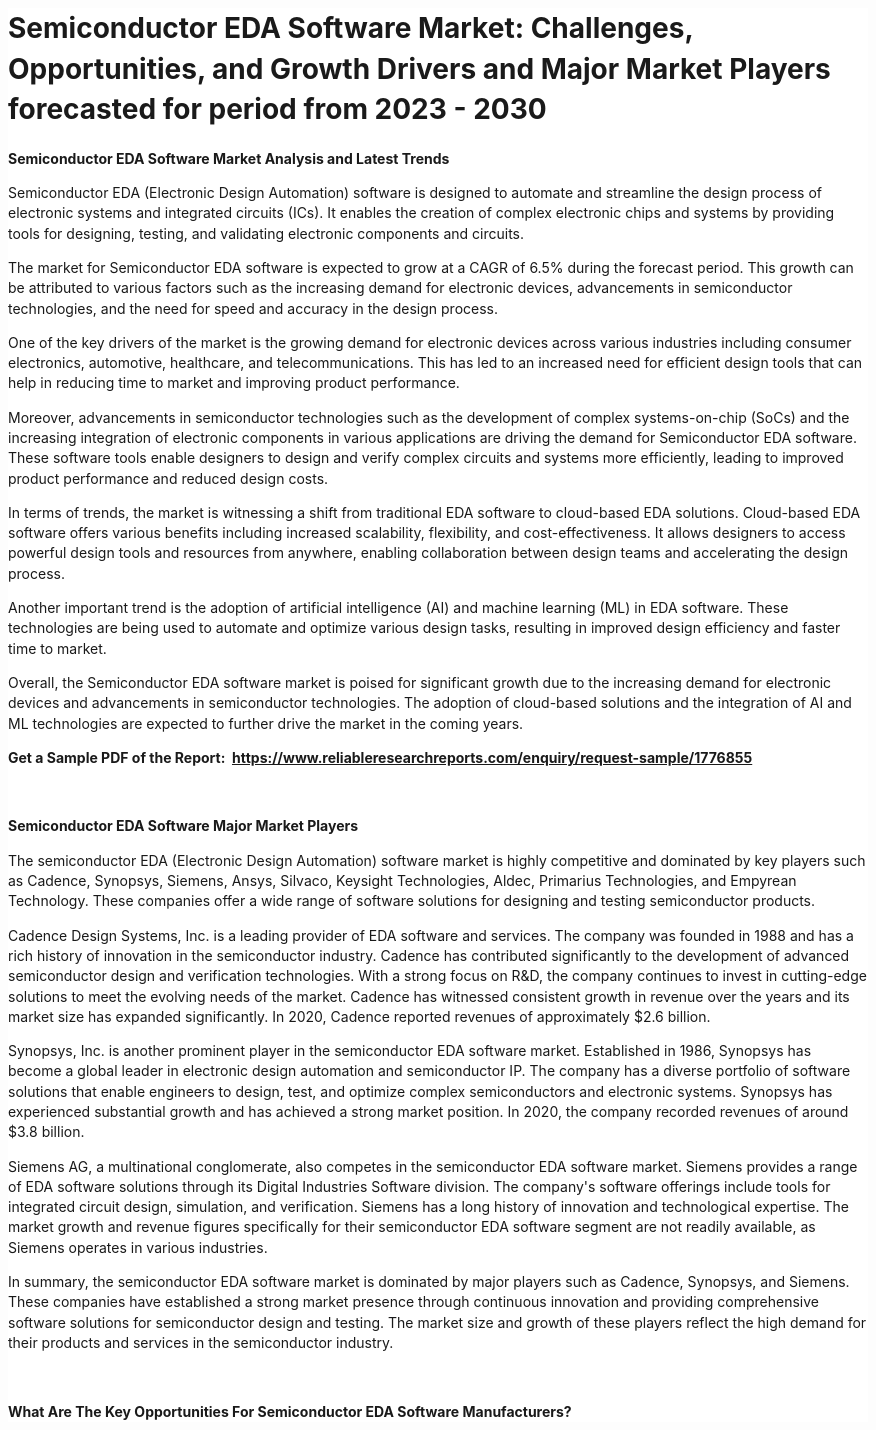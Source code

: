 <p><h1>Semiconductor EDA Software Market: Challenges, Opportunities, and Growth Drivers and Major Market Players forecasted for period from 2023 - 2030</h1></p><p><strong>Semiconductor EDA Software Market Analysis and Latest Trends</strong></p>
<p><p>Semiconductor EDA (Electronic Design Automation) software is designed to automate and streamline the design process of electronic systems and integrated circuits (ICs). It enables the creation of complex electronic chips and systems by providing tools for designing, testing, and validating electronic components and circuits.</p><p>The market for Semiconductor EDA software is expected to grow at a CAGR of 6.5% during the forecast period. This growth can be attributed to various factors such as the increasing demand for electronic devices, advancements in semiconductor technologies, and the need for speed and accuracy in the design process.</p><p>One of the key drivers of the market is the growing demand for electronic devices across various industries including consumer electronics, automotive, healthcare, and telecommunications. This has led to an increased need for efficient design tools that can help in reducing time to market and improving product performance.</p><p>Moreover, advancements in semiconductor technologies such as the development of complex systems-on-chip (SoCs) and the increasing integration of electronic components in various applications are driving the demand for Semiconductor EDA software. These software tools enable designers to design and verify complex circuits and systems more efficiently, leading to improved product performance and reduced design costs.</p><p>In terms of trends, the market is witnessing a shift from traditional EDA software to cloud-based EDA solutions. Cloud-based EDA software offers various benefits including increased scalability, flexibility, and cost-effectiveness. It allows designers to access powerful design tools and resources from anywhere, enabling collaboration between design teams and accelerating the design process.</p><p>Another important trend is the adoption of artificial intelligence (AI) and machine learning (ML) in EDA software. These technologies are being used to automate and optimize various design tasks, resulting in improved design efficiency and faster time to market.</p><p>Overall, the Semiconductor EDA software market is poised for significant growth due to the increasing demand for electronic devices and advancements in semiconductor technologies. The adoption of cloud-based solutions and the integration of AI and ML technologies are expected to further drive the market in the coming years.</p></p>
<p><strong>Get a Sample PDF of the Report:&nbsp; <a href="https://www.reliableresearchreports.com/enquiry/request-sample/1776855">https://www.reliableresearchreports.com/enquiry/request-sample/1776855</a></strong></p>
<p>&nbsp;</p>
<p><strong>Semiconductor EDA Software Major Market Players</strong></p>
<p><p>The semiconductor EDA (Electronic Design Automation) software market is highly competitive and dominated by key players such as Cadence, Synopsys, Siemens, Ansys, Silvaco, Keysight Technologies, Aldec, Primarius Technologies, and Empyrean Technology. These companies offer a wide range of software solutions for designing and testing semiconductor products.</p><p>Cadence Design Systems, Inc. is a leading provider of EDA software and services. The company was founded in 1988 and has a rich history of innovation in the semiconductor industry. Cadence has contributed significantly to the development of advanced semiconductor design and verification technologies. With a strong focus on R&D, the company continues to invest in cutting-edge solutions to meet the evolving needs of the market. Cadence has witnessed consistent growth in revenue over the years and its market size has expanded significantly. In 2020, Cadence reported revenues of approximately $2.6 billion.</p><p>Synopsys, Inc. is another prominent player in the semiconductor EDA software market. Established in 1986, Synopsys has become a global leader in electronic design automation and semiconductor IP. The company has a diverse portfolio of software solutions that enable engineers to design, test, and optimize complex semiconductors and electronic systems. Synopsys has experienced substantial growth and has achieved a strong market position. In 2020, the company recorded revenues of around $3.8 billion.</p><p>Siemens AG, a multinational conglomerate, also competes in the semiconductor EDA software market. Siemens provides a range of EDA software solutions through its Digital Industries Software division. The company's software offerings include tools for integrated circuit design, simulation, and verification. Siemens has a long history of innovation and technological expertise. The market growth and revenue figures specifically for their semiconductor EDA software segment are not readily available, as Siemens operates in various industries.</p><p>In summary, the semiconductor EDA software market is dominated by major players such as Cadence, Synopsys, and Siemens. These companies have established a strong market presence through continuous innovation and providing comprehensive software solutions for semiconductor design and testing. The market size and growth of these players reflect the high demand for their products and services in the semiconductor industry.</p></p>
<p>&nbsp;</p>
<p><strong>What Are The Key Opportunities For Semiconductor EDA Software Manufacturers?</strong></p>